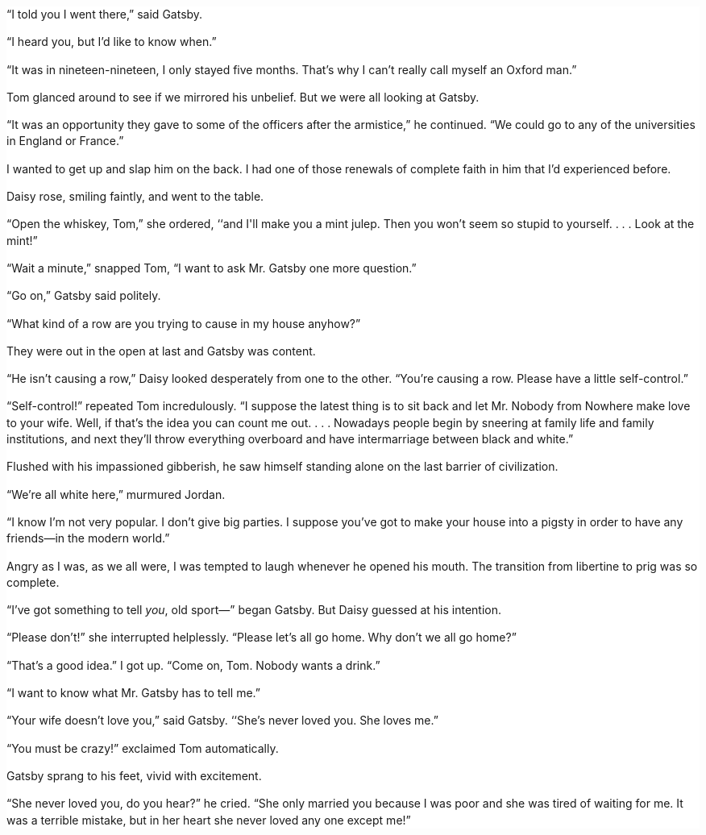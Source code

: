 ​“I told you I went there,” said Gatsby. 

“I heard you, but I’d like to know when.” 

“It was in nineteen-nineteen, I only stayed five months. That’s why I can’t really call myself an Oxford man.” 

Tom glanced around to see if we mirrored his unbelief. But we were all looking at Gatsby. 

“It was an opportunity they gave to some of the officers after the armistice,” he continued. “We could go to any of the universities in England or France.” 

I wanted to get up and slap him on the back. I had one of those renewals of complete faith in him that I’d experienced before. 

Daisy rose, smiling faintly, and went to the table. 

“Open the whiskey, Tom,” she ordered, ‘‘and I'll make you a mint julep. Then you won’t seem so stupid to yourself. . . . Look at the mint!” 

“Wait a minute,” snapped Tom, “I want to ask Mr. Gatsby one more question.” 

“Go on,” Gatsby said politely. 

“What kind of a row are you trying to cause in my house anyhow?” 

They were out in the open at last and Gatsby was content. 

“He isn’t causing a row,” Daisy looked desperately from one to the other. “You’re causing a row. Please have a little self-control.” 

“Self-control!” repeated Tom incredulously. “I ​suppose the latest thing is to sit back and let Mr. Nobody from Nowhere make love to your wife. Well, if that’s the idea you can count me out. . . . Nowadays people begin by sneering at family life and family institutions, and next they’ll throw everything overboard and have intermarriage between black and white.” 

Flushed with his impassioned gibberish, he saw himself standing alone on the last barrier of civilization. 

“We’re all white here,” murmured Jordan. 

“I know I’m not very popular. I don’t give big parties. I suppose you’ve got to make your house into a pigsty in order to have any friends—in the modern world.” 

Angry as I was, as we all were, I was tempted to laugh whenever he opened his mouth. The transition from libertine to prig was so complete. 

“I’ve got something to tell _you_, old sport—” began Gatsby. But Daisy guessed at his intention. 

“Please don’t!” she interrupted helplessly. “Please let’s all go home. Why don’t we all go home?” 

“That’s a good idea.” I got up. “Come on, Tom. Nobody wants a drink.” 

“I want to know what Mr. Gatsby has to tell me.” 

“Your wife doesn’t love you,” said Gatsby. ‘‘She’s never loved you. She loves me.” 

“You must be crazy!” exclaimed Tom automatically. 

​Gatsby sprang to his feet, vivid with excitement. 

“She never loved you, do you hear?” he cried. “She only married you because I was poor and she was tired of waiting for me. It was a terrible mistake, but in her heart she never loved any one except me!” 
